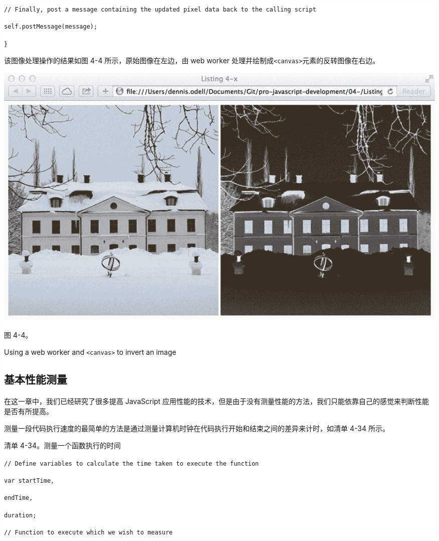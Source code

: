 `// Finally, post a message containing the updated pixel data back to the calling script`

`self.postMessage(message);`

`}`

该图像处理操作的结果如图 4-4 所示，原始图像在左边，由 web worker 处理并绘制成`<canvas>`元素的反转图像在右边。

![A978-1-4302-6269-5_4_Fig4_HTML.jpg](img/A978-1-4302-6269-5_4_Fig4_HTML.jpg)

图 4-4。

Using a web worker and `<canvas>` to invert an image

## 基本性能测量

在这一章中，我们已经研究了很多提高 JavaScript 应用性能的技术，但是由于没有测量性能的方法，我们只能依靠自己的感觉来判断性能是否有所提高。

测量一段代码执行速度的最简单的方法是通过测量计算机时钟在代码执行开始和结束之间的差异来计时，如清单 4-34 所示。

清单 4-34。测量一个函数执行的时间

`// Define variables to calculate the time taken to execute the function`

`var startTime,`

`endTime,`

`duration;`

`// Function to execute which we wish to measure`
